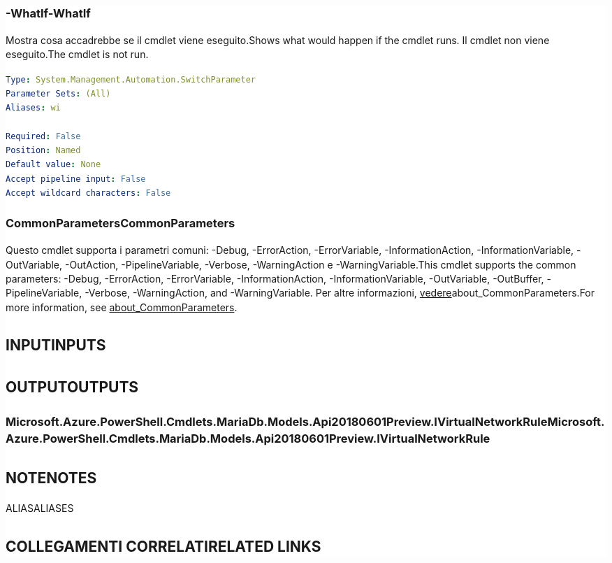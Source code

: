 ### <span data-ttu-id="51e55-134">-WhatIf</span><span class="sxs-lookup"><span data-stu-id="51e55-134">-WhatIf</span></span>
<span data-ttu-id="51e55-135">Mostra cosa accadrebbe se il cmdlet viene eseguito.</span><span class="sxs-lookup"><span data-stu-id="51e55-135">Shows what would happen if the cmdlet runs.</span></span>
<span data-ttu-id="51e55-136">Il cmdlet non viene eseguito.</span><span class="sxs-lookup"><span data-stu-id="51e55-136">The cmdlet is not run.</span></span>

```yaml
Type: System.Management.Automation.SwitchParameter
Parameter Sets: (All)
Aliases: wi

Required: False
Position: Named
Default value: None
Accept pipeline input: False
Accept wildcard characters: False
```

### <span data-ttu-id="51e55-137">CommonParameters</span><span class="sxs-lookup"><span data-stu-id="51e55-137">CommonParameters</span></span>
<span data-ttu-id="51e55-138">Questo cmdlet supporta i parametri comuni: -Debug, -ErrorAction, -ErrorVariable, -InformationAction, -InformationVariable, -OutVariable, -OutAction, -PipelineVariable, -Verbose, -WarningAction e -WarningVariable.</span><span class="sxs-lookup"><span data-stu-id="51e55-138">This cmdlet supports the common parameters: -Debug, -ErrorAction, -ErrorVariable, -InformationAction, -InformationVariable, -OutVariable, -OutBuffer, -PipelineVariable, -Verbose, -WarningAction, and -WarningVariable.</span></span> <span data-ttu-id="51e55-139">Per altre informazioni, [vedere](http://go.microsoft.com/fwlink/?LinkID=113216)about_CommonParameters.</span><span class="sxs-lookup"><span data-stu-id="51e55-139">For more information, see [about_CommonParameters](http://go.microsoft.com/fwlink/?LinkID=113216).</span></span>

## <span data-ttu-id="51e55-140">INPUT</span><span class="sxs-lookup"><span data-stu-id="51e55-140">INPUTS</span></span>

## <span data-ttu-id="51e55-141">OUTPUT</span><span class="sxs-lookup"><span data-stu-id="51e55-141">OUTPUTS</span></span>

### <span data-ttu-id="51e55-142">Microsoft.Azure.PowerShell.Cmdlets.MariaDb.Models.Api20180601Preview.IVirtualNetworkRule</span><span class="sxs-lookup"><span data-stu-id="51e55-142">Microsoft.Azure.PowerShell.Cmdlets.MariaDb.Models.Api20180601Preview.IVirtualNetworkRule</span></span>

## <span data-ttu-id="51e55-143">NOTE</span><span class="sxs-lookup"><span data-stu-id="51e55-143">NOTES</span></span>

<span data-ttu-id="51e55-144">ALIAS</span><span class="sxs-lookup"><span data-stu-id="51e55-144">ALIASES</span></span>

## <span data-ttu-id="51e55-145">COLLEGAMENTI CORRELATI</span><span class="sxs-lookup"><span data-stu-id="51e55-145">RELATED LINKS</span></span>

